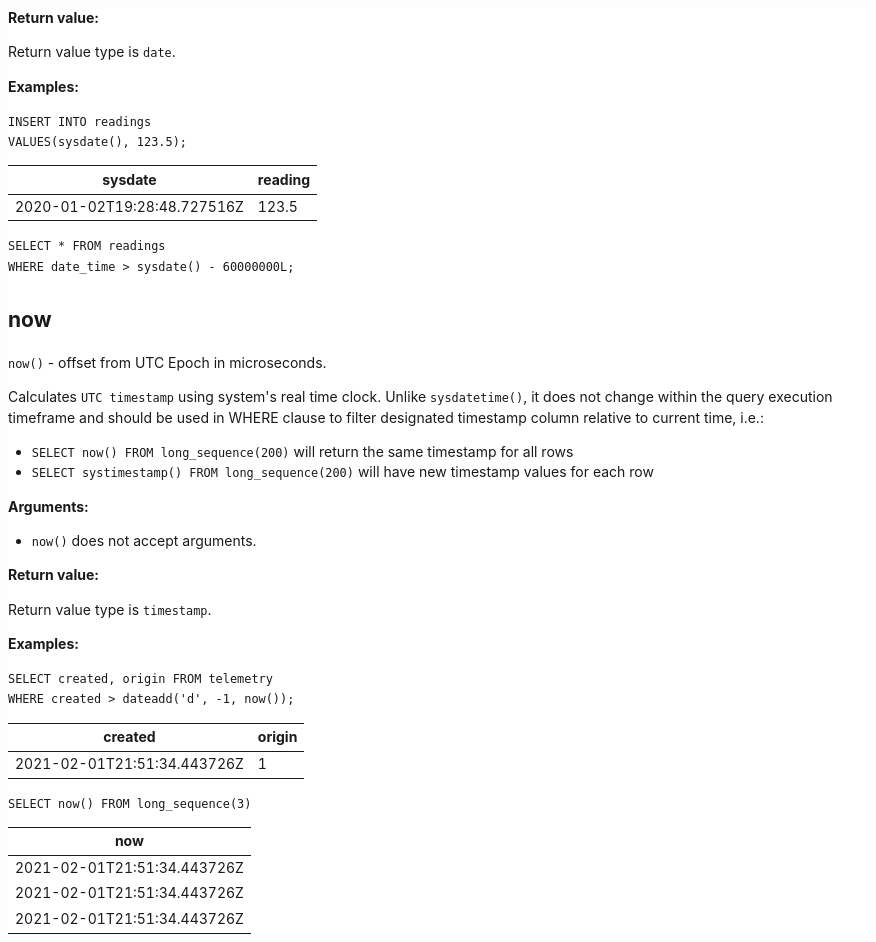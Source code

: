 **Return value:**

Return value type is `date`.

**Examples:**

```questdb-sql title="Insert current system date along with a value"
INSERT INTO readings
VALUES(sysdate(), 123.5);
```

| sysdate                     | reading |
| --------------------------- | ------- |
| 2020-01-02T19:28:48.727516Z | 123.5   |

```questdb-sql title="Query based on last minute"
SELECT * FROM readings
WHERE date_time > sysdate() - 60000000L;
```

## now

`now()` - offset from UTC Epoch in microseconds.

Calculates `UTC timestamp` using system's real time clock. Unlike
`sysdatetime()`, it does not change within the query execution timeframe and
should be used in WHERE clause to filter designated timestamp column relative to
current time, i.e.:

- `SELECT now() FROM long_sequence(200)` will return the same timestamp for all
  rows
- `SELECT systimestamp() FROM long_sequence(200)` will have new timestamp values
  for each row

**Arguments:**

- `now()` does not accept arguments.

**Return value:**

Return value type is `timestamp`.

**Examples:**

```questdb-sql title="Filter records to created within last day"
SELECT created, origin FROM telemetry
WHERE created > dateadd('d', -1, now());
```

| created                     | origin |
| --------------------------- | ------ |
| 2021-02-01T21:51:34.443726Z | 1      |

```questdb-sql title="Query returns same timestamp in every row"
SELECT now() FROM long_sequence(3)
```

| now                         |
| --------------------------- |
| 2021-02-01T21:51:34.443726Z |
| 2021-02-01T21:51:34.443726Z |
| 2021-02-01T21:51:34.443726Z |
